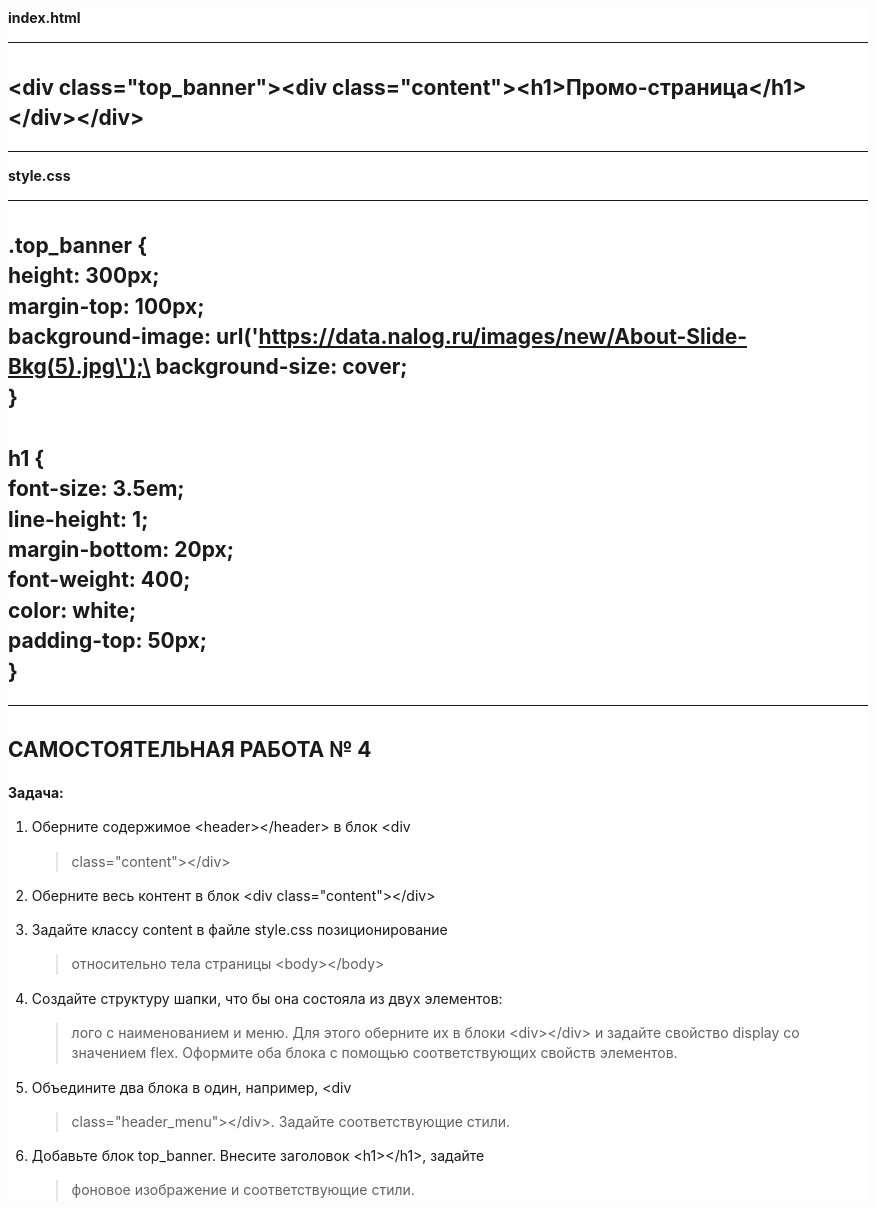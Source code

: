 **index.html**

  -----------------------------------------------------------------------
  \<div class=\"top_banner\"\>\<div
  class=\"content\"\>\<h1\>Промо-страница\</h1\>\</div\>\</div\>
  -----------------------------------------------------------------------

  -----------------------------------------------------------------------

**style.css**

  -----------------------------------------------------------------------
  .top_banner {\
  height: 300px;\
  margin-top: 100px;\
  background-image:
  url(\'https://data.nalog.ru/images/new/About-Slide-Bkg(5).jpg\');\
  background-size: cover;\
  }\
  \
  h1 {\
  font-size: 3.5em;\
  line-height: 1;\
  margin-bottom: 20px;\
  font-weight: 400;\
  color: white;\
  padding-top: 50px;\
  }
  -----------------------------------------------------------------------

  -----------------------------------------------------------------------

## **САМОСТОЯТЕЛЬНАЯ РАБОТА № 4**

**Задача:**

1.  Оберните содержимое \<header\>\</header\> в блок \<div
    > class="content"\>\</div\>

2.  Оберните весь контент в блок \<div class="content"\>\</div\>

3.  Задайте классу content в файле style.css позиционирование
    > относительно тела страницы \<body\>\</body\>

4.  Создайте структуру шапки, что бы она состояла из двух элементов:
    > лого с наименованием и меню. Для этого оберните их в блоки
    > \<div\>\</div\> и задайте свойство display со значением flex.
    > Оформите оба блока с помощью соответствующих свойств элементов.

5.  Объедините два блока в один, например, \<div
    > class="header_menu"\>\</div\>. Задайте соответствующие стили.

6.  Добавьте блок top_banner. Внесите заголовок \<h1\>\</h1\>, задайте
    > фоновое изображение и соответствующие стили.
